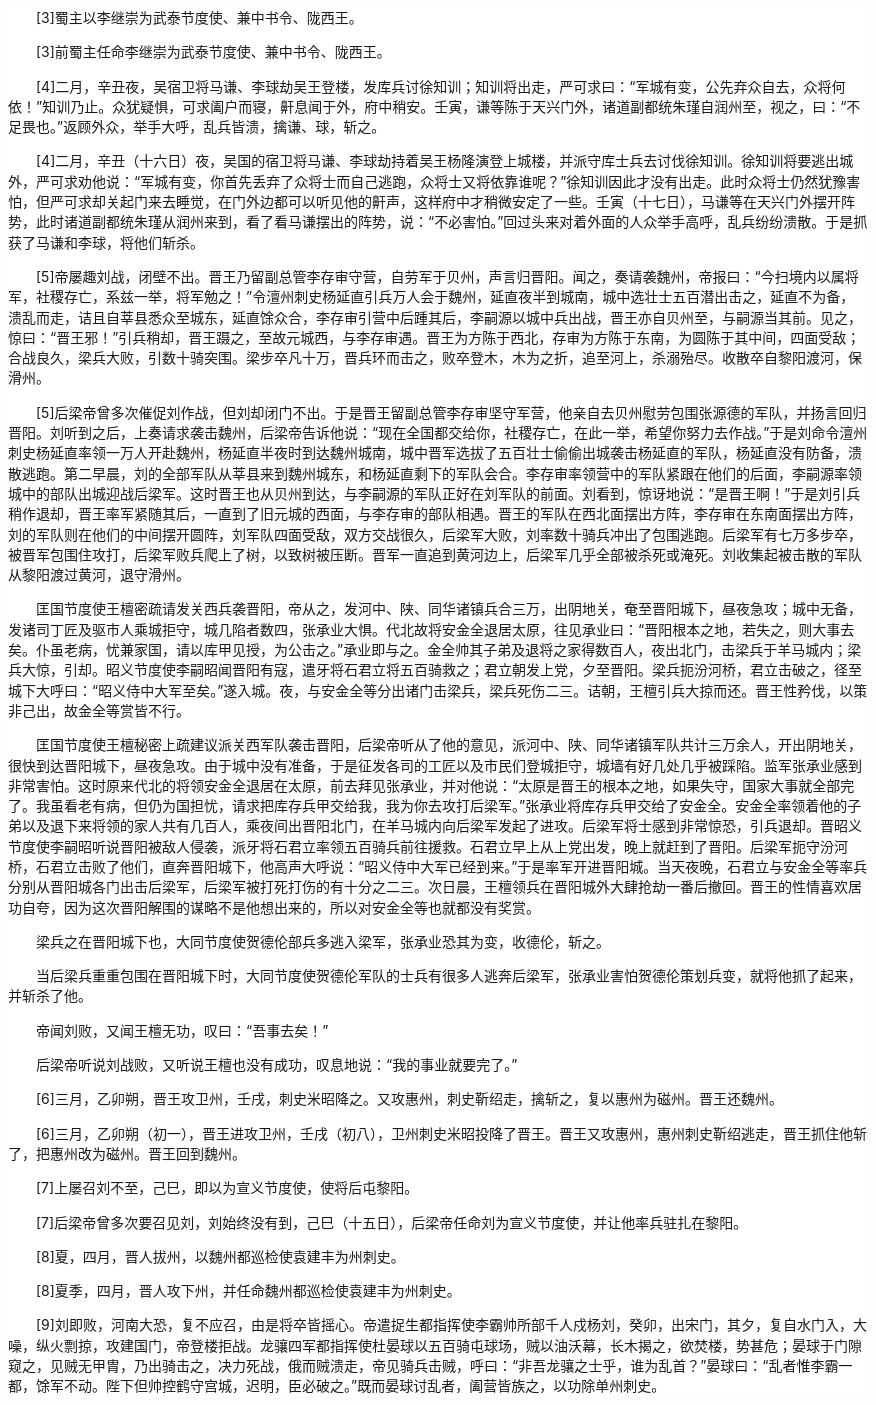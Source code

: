 　　[3]蜀主以李继崇为武泰节度使、兼中书令、陇西王。

　　[3]前蜀主任命李继崇为武泰节度使、兼中书令、陇西王。

　　[4]二月，辛丑夜，吴宿卫将马谦、李球劫吴王登楼，发库兵讨徐知训；知训将出走，严可求曰：“军城有变，公先弃众自去，众将何依！”知训乃止。众犹疑惧，可求阖户而寝，鼾息闻于外，府中稍安。壬寅，谦等陈于天兴门外，诸道副都统朱瑾自润州至，视之，曰：“不足畏也。”返顾外众，举手大呼，乱兵皆溃，擒谦、球，斩之。

　　[4]二月，辛丑（十六日）夜，吴国的宿卫将马谦、李球劫持着吴王杨隆演登上城楼，并派守库士兵去讨伐徐知训。徐知训将要逃出城外，严可求劝他说：“军城有变，你首先丢弃了众将士而自己逃跑，众将士又将依靠谁呢？”徐知训因此才没有出走。此时众将士仍然犹豫害怕，但严可求却关起门来去睡觉，在门外边都可以听见他的鼾声，这样府中才稍微安定了一些。壬寅（十七日），马谦等在天兴门外摆开阵势，此时诸道副都统朱瑾从润州来到，看了看马谦摆出的阵势，说：“不必害怕。”回过头来对着外面的人众举手高呼，乱兵纷纷溃散。于是抓获了马谦和李球，将他们斩杀。

　　[5]帝屡趣刘战，闭壁不出。晋王乃留副总管李存审守营，自劳军于贝州，声言归晋阳。闻之，奏请袭魏州，帝报曰：“今扫境内以属将军，社稷存亡，系兹一举，将军勉之！”令澶州刺史杨延直引兵万人会于魏州，延直夜半到城南，城中选壮士五百潜出击之，延直不为备，溃乱而走，诘且自莘县悉众至城东，延直馀众合，李存审引营中后踵其后，李嗣源以城中兵出战，晋王亦自贝州至，与嗣源当其前。见之，惊曰：“晋王邪！”引兵稍却，晋王蹑之，至故元城西，与李存审遇。晋王为方陈于西北，存审为方陈于东南，为圆陈于其中间，四面受敌；合战良久，梁兵大败，引数十骑突围。梁步卒凡十万，晋兵环而击之，败卒登木，木为之折，追至河上，杀溺殆尽。收散卒自黎阳渡河，保滑州。

 





　　[5]后梁帝曾多次催促刘作战，但刘却闭门不出。于是晋王留副总管李存审坚守军营，他亲自去贝州慰劳包围张源德的军队，并扬言回归晋阳。刘听到之后，上奏请求袭击魏州，后梁帝告诉他说：“现在全国都交给你，社稷存亡，在此一举，希望你努力去作战。”于是刘命令澶州刺史杨延直率领一万人开赴魏州，杨延直半夜时到达魏州城南，城中晋军选拔了五百壮士偷偷出城袭击杨延直的军队，杨延直没有防备，溃散逃跑。第二早晨，刘的全部军队从莘县来到魏州城东，和杨延直剩下的军队会合。李存审率领营中的军队紧跟在他们的后面，李嗣源率领城中的部队出城迎战后梁军。这时晋王也从贝州到达，与李嗣源的军队正好在刘军队的前面。刘看到，惊讶地说：“是晋王啊！”于是刘引兵稍作退却，晋王率军紧随其后，一直到了旧元城的西面，与李存审的部队相遇。晋王的军队在西北面摆出方阵，李存审在东南面摆出方阵，刘的军队则在他们的中间摆开圆阵，刘军队四面受敌，双方交战很久，后梁军大败，刘率数十骑兵冲出了包围逃跑。后梁军有七万多步卒，被晋军包围住攻打，后梁军败兵爬上了树，以致树被压断。晋军一直追到黄河边上，后梁军几乎全部被杀死或淹死。刘收集起被击散的军队从黎阳渡过黄河，退守滑州。

　　匡国节度使王檀密疏请发关西兵袭晋阳，帝从之，发河中、陕、同华诸镇兵合三万，出阴地关，奄至晋阳城下，昼夜急攻；城中无备，发诸司丁匠及驱市人乘城拒守，城几陷者数四，张承业大惧。代北故将安金全退居太原，往见承业曰：“晋阳根本之地，若失之，则大事去矣。仆虽老病，忧兼家国，请以库甲见授，为公击之。”承业即与之。金全帅其子弟及退将之家得数百人，夜出北门，击梁兵于羊马城内；梁兵大惊，引却。昭义节度使李嗣昭闻晋阳有寇，遣牙将石君立将五百骑救之；君立朝发上党，夕至晋阳。梁兵扼汾河桥，君立击破之，径至城下大呼曰：“昭义侍中大军至矣。”遂入城。夜，与安金全等分出诸门击梁兵，梁兵死伤二三。诘朝，王檀引兵大掠而还。晋王性矜伐，以策非己出，故金全等赏皆不行。

　　匡国节度使王檀秘密上疏建议派关西军队袭击晋阳，后梁帝听从了他的意见，派河中、陕、同华诸镇军队共计三万余人，开出阴地关，很快到达晋阳城下，昼夜急攻。由于城中没有准备，于是征发各司的工匠以及市民们登城拒守，城墙有好几处几乎被踩陷。监军张承业感到非常害怕。这时原来代北的将领安金全退居在太原，前去拜见张承业，并对他说：“太原是晋王的根本之地，如果失守，国家大事就全部完了。我虽看老有病，但仍为国担忧，请求把库存兵甲交给我，我为你去攻打后梁军。”张承业将库存兵甲交给了安金全。安金全率领着他的子弟以及退下来将领的家人共有几百人，乘夜间出晋阳北门，在羊马城内向后梁军发起了进攻。后梁军将士感到非常惊恐，引兵退却。晋昭义节度使李嗣昭听说晋阳被敌人侵袭，派牙将石君立率领五百骑兵前往援救。石君立早上从上党出发，晚上就赶到了晋阳。后梁军扼守汾河桥，石君立击败了他们，直奔晋阳城下，他高声大呼说：“昭义侍中大军已经到来。”于是率军开进晋阳城。当天夜晚，石君立与安金全等率兵分别从晋阳城各门出击后梁军，后梁军被打死打伤的有十分之二三。次日晨，王檀领兵在晋阳城外大肆抢劫一番后撤回。晋王的性情喜欢居功自夸，因为这次晋阳解围的谋略不是他想出来的，所以对安金全等也就都没有奖赏。

　　梁兵之在晋阳城下也，大同节度使贺德伦部兵多逃入梁军，张承业恐其为变，收德伦，斩之。

　　当后梁兵重重包围在晋阳城下时，大同节度使贺德伦军队的士兵有很多人逃奔后梁军，张承业害怕贺德伦策划兵变，就将他抓了起来，并斩杀了他。

　　帝闻刘败，又闻王檀无功，叹曰：“吾事去矣！”

　　后梁帝听说刘战败，又听说王檀也没有成功，叹息地说：“我的事业就要完了。”

　　[6]三月，乙卯朔，晋王攻卫州，壬戌，刺史米昭降之。又攻惠州，刺史靳绍走，擒斩之，复以惠州为磁州。晋王还魏州。

　　[6]三月，乙卯朔（初一），晋王进攻卫州，壬戌（初八），卫州刺史米昭投降了晋王。晋王又攻惠州，惠州刺史靳绍逃走，晋王抓住他斩了，把惠州改为磁州。晋王回到魏州。

　　[7]上屡召刘不至，己巳，即以为宣义节度使，使将后屯黎阳。

　　[7]后梁帝曾多次要召见刘，刘始终没有到，己巳（十五日），后梁帝任命刘为宣义节度使，并让他率兵驻扎在黎阳。

　　[8]夏，四月，晋人拔州，以魏州都巡检使袁建丰为州刺史。

　　[8]夏季，四月，晋人攻下州，并任命魏州都巡检使袁建丰为州刺史。

　　[9]刘即败，河南大恐，复不应召，由是将卒皆摇心。帝遣捉生都指挥使李霸帅所部千人戍杨刘，癸卯，出宋门，其夕，复自水门入，大噪，纵火剽掠，攻建国门，帝登楼拒战。龙骧四军都指挥使杜晏球以五百骑屯球场，贼以油沃幕，长木揭之，欲焚楼，势甚危；晏球于门隙窥之，见贼无甲胄，乃出骑击之，决力死战，俄而贼溃走，帝见骑兵击贼，呼曰：“非吾龙骧之士乎，谁为乱首？”晏球曰：“乱者惟李霸一都，馀军不动。陛下但帅控鹤守宫城，迟明，臣必破之。”既而晏球讨乱者，阖营皆族之，以功除单州刺史。
